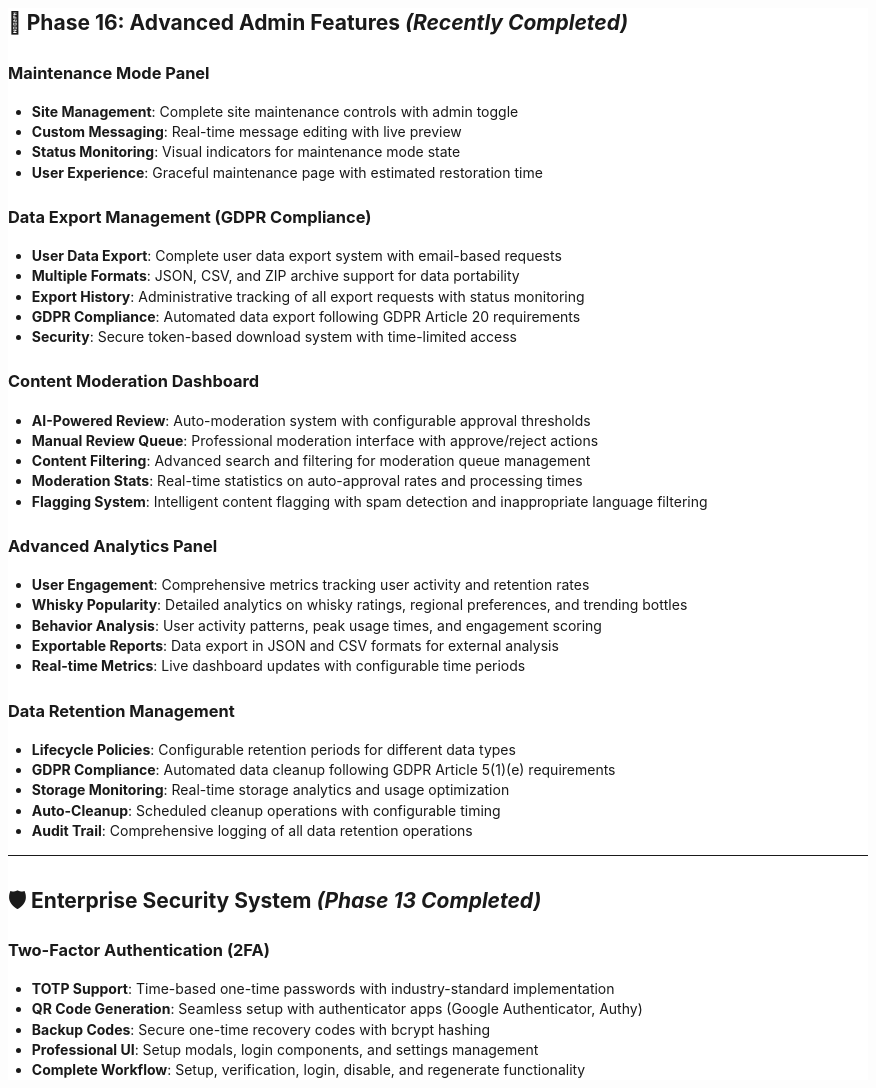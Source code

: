 
## 🚀 **Phase 16: Advanced Admin Features** *(Recently Completed)*

### **Maintenance Mode Panel**
- **Site Management**: Complete site maintenance controls with admin toggle
- **Custom Messaging**: Real-time message editing with live preview
- **Status Monitoring**: Visual indicators for maintenance mode state
- **User Experience**: Graceful maintenance page with estimated restoration time

### **Data Export Management (GDPR Compliance)**
- **User Data Export**: Complete user data export system with email-based requests
- **Multiple Formats**: JSON, CSV, and ZIP archive support for data portability
- **Export History**: Administrative tracking of all export requests with status monitoring
- **GDPR Compliance**: Automated data export following GDPR Article 20 requirements
- **Security**: Secure token-based download system with time-limited access

### **Content Moderation Dashboard**
- **AI-Powered Review**: Auto-moderation system with configurable approval thresholds
- **Manual Review Queue**: Professional moderation interface with approve/reject actions
- **Content Filtering**: Advanced search and filtering for moderation queue management
- **Moderation Stats**: Real-time statistics on auto-approval rates and processing times
- **Flagging System**: Intelligent content flagging with spam detection and inappropriate language filtering

### **Advanced Analytics Panel**
- **User Engagement**: Comprehensive metrics tracking user activity and retention rates
- **Whisky Popularity**: Detailed analytics on whisky ratings, regional preferences, and trending bottles
- **Behavior Analysis**: User activity patterns, peak usage times, and engagement scoring
- **Exportable Reports**: Data export in JSON and CSV formats for external analysis
- **Real-time Metrics**: Live dashboard updates with configurable time periods

### **Data Retention Management**
- **Lifecycle Policies**: Configurable retention periods for different data types
- **GDPR Compliance**: Automated data cleanup following GDPR Article 5(1)(e) requirements
- **Storage Monitoring**: Real-time storage analytics and usage optimization
- **Auto-Cleanup**: Scheduled cleanup operations with configurable timing
- **Audit Trail**: Comprehensive logging of all data retention operations

---

## 🛡️ **Enterprise Security System** *(Phase 13 Completed)*

### **Two-Factor Authentication (2FA)**
- **TOTP Support**: Time-based one-time passwords with industry-standard implementation
- **QR Code Generation**: Seamless setup with authenticator apps (Google Authenticator, Authy)
- **Backup Codes**: Secure one-time recovery codes with bcrypt hashing
- **Professional UI**: Setup modals, login components, and settings management
- **Complete Workflow**: Setup, verification, login, disable, and regenerate functionality
